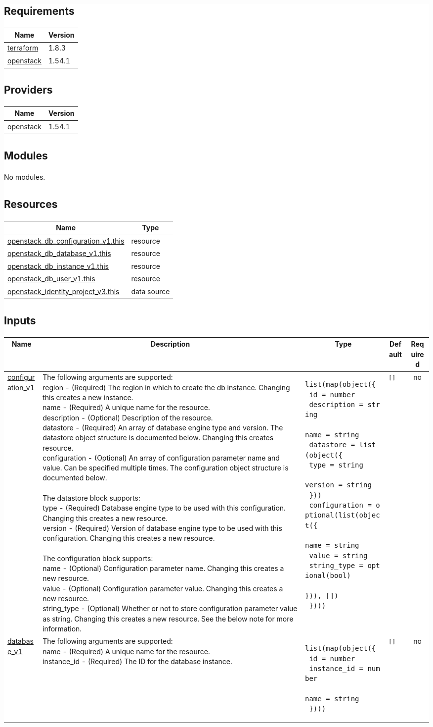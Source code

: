 ## Requirements

| Name | Version |
|------|---------|
| <a name="requirement_terraform"></a> [terraform](#requirement\_terraform) | 1.8.3 |
| <a name="requirement_openstack"></a> [openstack](#requirement\_openstack) | 1.54.1 |

## Providers

| Name | Version |
|------|---------|
| <a name="provider_openstack"></a> [openstack](#provider\_openstack) | 1.54.1 |

## Modules

No modules.

## Resources

| Name | Type |
|------|------|
| [openstack_db_configuration_v1.this](https://registry.terraform.io/providers/terraform-provider-openstack/openstack/1.54.1/docs/resources/db_configuration_v1) | resource |
| [openstack_db_database_v1.this](https://registry.terraform.io/providers/terraform-provider-openstack/openstack/1.54.1/docs/resources/db_database_v1) | resource |
| [openstack_db_instance_v1.this](https://registry.terraform.io/providers/terraform-provider-openstack/openstack/1.54.1/docs/resources/db_instance_v1) | resource |
| [openstack_db_user_v1.this](https://registry.terraform.io/providers/terraform-provider-openstack/openstack/1.54.1/docs/resources/db_user_v1) | resource |
| [openstack_identity_project_v3.this](https://registry.terraform.io/providers/terraform-provider-openstack/openstack/1.54.1/docs/data-sources/identity_project_v3) | data source |

## Inputs

| Name | Description | Type | Default | Required |
|------|-------------|------|---------|:--------:|
| <a name="input_configuration_v1"></a> [configuration\_v1](#input\_configuration\_v1) | The following arguments are supported:<br>region - (Required) The region in which to create the db instance. Changing this creates a new instance.<br>name - (Required) A unique name for the resource.<br>description - (Optional) Description of the resource.<br>datastore - (Required) An array of database engine type and version. The datastore object structure is documented below. Changing this creates resource.<br>configuration - (Optional) An array of configuration parameter name and value. Can be specified multiple times. The configuration object structure is documented below.<br><br>The datastore block supports:<br>type - (Required) Database engine type to be used with this configuration. Changing this creates a new resource.<br>version - (Required) Version of database engine type to be used with this configuration. Changing this creates a new resource.<br><br>The configuration block supports:<br>name - (Optional) Configuration parameter name. Changing this creates a new resource.<br>value - (Optional) Configuration parameter value. Changing this creates a new resource.<br>string\_type - (Optional) Whether or not to store configuration parameter value as string. Changing this creates a new resource. See the below note for more information. | <pre>list(map(object({<br>    id          = number<br>    description = string<br>    name        = string<br>    datastore = list(object({<br>      type    = string<br>      version = string<br>    }))<br>    configuration = optional(list(object({<br>      name        = string<br>      value       = string<br>      string_type = optional(bool)<br>    })), [])<br>  })))</pre> | `[]` | no |
| <a name="input_database_v1"></a> [database\_v1](#input\_database\_v1) | The following arguments are supported:<br>name - (Required) A unique name for the resource.<br>instance\_id - (Required) The ID for the database instance. | <pre>list(map(object({<br>    id          = number<br>    instance_id = number<br>    name        = string<br>  })))</pre> | `[]` | no |